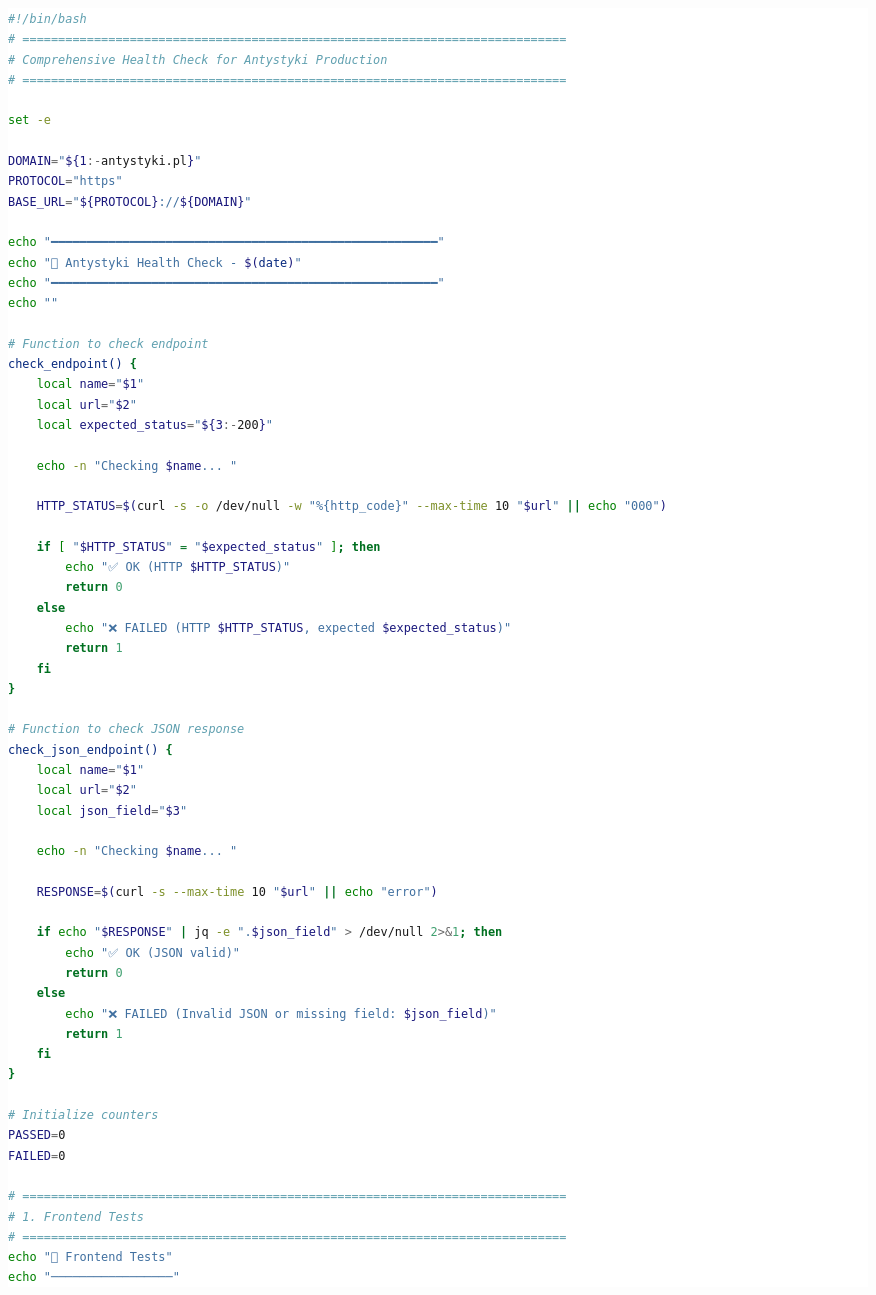 ```bash
#!/bin/bash
# ============================================================================
# Comprehensive Health Check for Antystyki Production
# ============================================================================

set -e

DOMAIN="${1:-antystyki.pl}"
PROTOCOL="https"
BASE_URL="${PROTOCOL}://${DOMAIN}"

echo "━━━━━━━━━━━━━━━━━━━━━━━━━━━━━━━━━━━━━━━━━━━━━━━━━━━━━━"
echo "🏥 Antystyki Health Check - $(date)"
echo "━━━━━━━━━━━━━━━━━━━━━━━━━━━━━━━━━━━━━━━━━━━━━━━━━━━━━━"
echo ""

# Function to check endpoint
check_endpoint() {
    local name="$1"
    local url="$2"
    local expected_status="${3:-200}"
    
    echo -n "Checking $name... "
    
    HTTP_STATUS=$(curl -s -o /dev/null -w "%{http_code}" --max-time 10 "$url" || echo "000")
    
    if [ "$HTTP_STATUS" = "$expected_status" ]; then
        echo "✅ OK (HTTP $HTTP_STATUS)"
        return 0
    else
        echo "❌ FAILED (HTTP $HTTP_STATUS, expected $expected_status)"
        return 1
    fi
}

# Function to check JSON response
check_json_endpoint() {
    local name="$1"
    local url="$2"
    local json_field="$3"
    
    echo -n "Checking $name... "
    
    RESPONSE=$(curl -s --max-time 10 "$url" || echo "error")
    
    if echo "$RESPONSE" | jq -e ".$json_field" > /dev/null 2>&1; then
        echo "✅ OK (JSON valid)"
        return 0
    else
        echo "❌ FAILED (Invalid JSON or missing field: $json_field)"
        return 1
    fi
}

# Initialize counters
PASSED=0
FAILED=0

# ============================================================================
# 1. Frontend Tests
# ============================================================================
echo "📱 Frontend Tests"
echo "─────────────────"
```